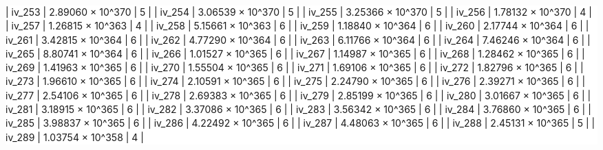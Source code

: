 | iv_253 | 2.89060 × 10^370 | 5 |
| iv_254 | 3.06539 × 10^370 | 5 |
| iv_255 | 3.25366 × 10^370 | 5 |
| iv_256 | 1.78132 × 10^370 | 4 |
| iv_257 | 1.26815 × 10^363 | 4 |
| iv_258 | 5.15661 × 10^363 | 6 |
| iv_259 | 1.18840 × 10^364 | 6 |
| iv_260 | 2.17744 × 10^364 | 6 |
| iv_261 | 3.42815 × 10^364 | 6 |
| iv_262 | 4.77290 × 10^364 | 6 |
| iv_263 | 6.11766 × 10^364 | 6 |
| iv_264 | 7.46246 × 10^364 | 6 |
| iv_265 | 8.80741 × 10^364 | 6 |
| iv_266 | 1.01527 × 10^365 | 6 |
| iv_267 | 1.14987 × 10^365 | 6 |
| iv_268 | 1.28462 × 10^365 | 6 |
| iv_269 | 1.41963 × 10^365 | 6 |
| iv_270 | 1.55504 × 10^365 | 6 |
| iv_271 | 1.69106 × 10^365 | 6 |
| iv_272 | 1.82796 × 10^365 | 6 |
| iv_273 | 1.96610 × 10^365 | 6 |
| iv_274 | 2.10591 × 10^365 | 6 |
| iv_275 | 2.24790 × 10^365 | 6 |
| iv_276 | 2.39271 × 10^365 | 6 |
| iv_277 | 2.54106 × 10^365 | 6 |
| iv_278 | 2.69383 × 10^365 | 6 |
| iv_279 | 2.85199 × 10^365 | 6 |
| iv_280 | 3.01667 × 10^365 | 6 |
| iv_281 | 3.18915 × 10^365 | 6 |
| iv_282 | 3.37086 × 10^365 | 6 |
| iv_283 | 3.56342 × 10^365 | 6 |
| iv_284 | 3.76860 × 10^365 | 6 |
| iv_285 | 3.98837 × 10^365 | 6 |
| iv_286 | 4.22492 × 10^365 | 6 |
| iv_287 | 4.48063 × 10^365 | 6 |
| iv_288 | 2.45131 × 10^365 | 5 |
| iv_289 | 1.03754 × 10^358 | 4 |